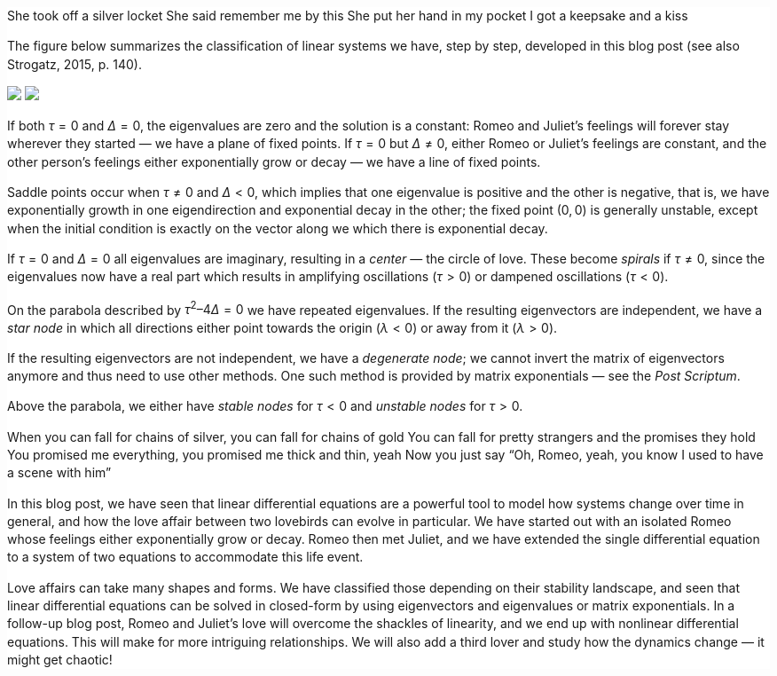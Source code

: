 > 
She took off a silver locket She said remember me by this She put her hand in my pocket I got a keepsake and a kiss


The figure below summarizes the classification of linear systems we have, step by step, developed in this blog post (see also Strogatz, 2015, p. 140).



![](https://i2.wp.com/fabiandablander.com/assets/img/2019-08-29-Linear-Love.Rmd/unnamed-chunk-20-1.png?w=456&is-pending-load=1#038;ssl=1)
![](https://i2.wp.com/fabiandablander.com/assets/img/2019-08-29-Linear-Love.Rmd/unnamed-chunk-20-1.png?w=456&ssl=1)


If both $\tau = 0$ and $\Delta = 0$, the eigenvalues are zero and the solution is a constant: Romeo and Juliet’s feelings will forever stay wherever they started — we have a plane of fixed points. If $\tau = 0$ but $\Delta \neq 0$, either Romeo or Juliet’s feelings are constant, and the other person’s feelings either exponentially grow or decay — we have a line of fixed points.

Saddle points occur when $\tau \neq 0$ and $\Delta < 0$, which implies that one eigenvalue is positive and the other is negative, that is, we have exponentially growth in one eigendirection and exponential decay in the other; the fixed point $(0, 0)$ is generally unstable, except when the initial condition is exactly on the vector along we which there is exponential decay.

If $\tau = 0$ and $\Delta = 0$ all eigenvalues are imaginary, resulting in a *center* — the circle of love. These become *spirals* if $\tau \neq 0$, since the eigenvalues now have a real part which results in amplifying oscillations ($\tau > 0$) or dampened oscillations ($\tau < 0$).

On the parabola described by $\tau^2 – 4\Delta = 0$ we have repeated eigenvalues. If the resulting eigenvectors are independent, we have a *star node* in which all directions either point towards the origin ($\lambda < 0$) or away from it ($\lambda > 0$).

If the resulting eigenvectors are not independent, we have a *degenerate node*; we cannot invert the matrix of eigenvectors anymore and thus need to use other methods. One such method is provided by matrix exponentials — see the *Post Scriptum*.

Above the parabola, we either have *stable nodes* for $\tau < 0$ and *unstable nodes* for $\tau > 0$.

> 
When you can fall for chains of silver, you can fall for chains of gold You can fall for pretty strangers and the promises they hold You promised me everything, you promised me thick and thin, yeah Now you just say “Oh, Romeo, yeah, you know I used to have a scene with him”


In this blog post, we have seen that linear differential equations are a powerful tool to model how systems change over time in general, and how the love affair between two lovebirds can evolve in particular. We have started out with an isolated Romeo whose feelings either exponentially grow or decay. Romeo then met Juliet, and we have extended the single differential equation to a system of two equations to accommodate this life event.

Love affairs can take many shapes and forms. We have classified those depending on their stability landscape, and seen that linear differential equations can be solved in closed-form by using eigenvectors and eigenvalues or matrix exponentials. In a follow-up blog post, Romeo and Juliet’s love will overcome the shackles of linearity, and we end up with nonlinear differential equations. This will make for more intriguing relationships. We will also add a third lover and study how the dynamics change — it might get chaotic!

